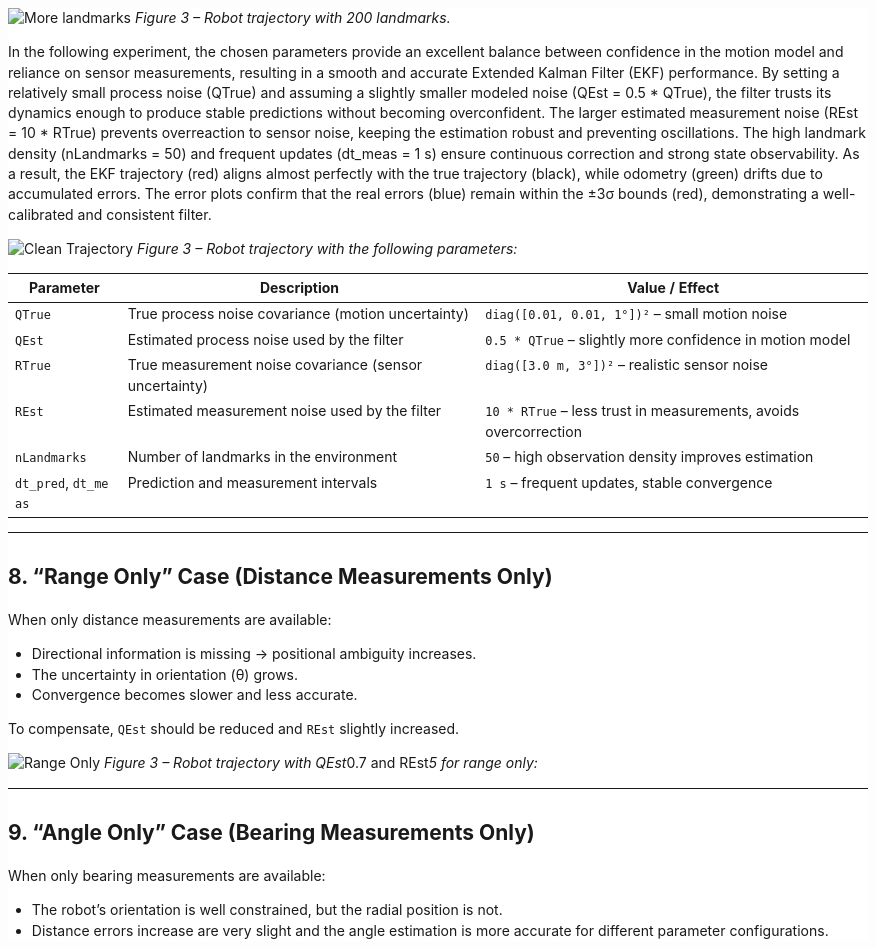 ![More landmarks](nland200.png)
*Figure 3 – Robot trajectory with 200 landmarks.*

In the following experiment, the chosen parameters provide an excellent balance between confidence in the motion model and reliance on sensor measurements, resulting in a smooth and accurate Extended Kalman Filter (EKF) performance. By setting a relatively small process noise (QTrue) and assuming a slightly smaller modeled noise (QEst = 0.5 * QTrue), the filter trusts its dynamics enough to produce stable predictions without becoming overconfident. The larger estimated measurement noise (REst = 10 * RTrue) prevents overreaction to sensor noise, keeping the estimation robust and preventing oscillations. The high landmark density (nLandmarks = 50) and frequent updates (dt_meas = 1 s) ensure continuous correction and strong state observability. As a result, the EKF trajectory (red) aligns almost perfectly with the true trajectory (black), while odometry (green) drifts due to accumulated errors. The error plots confirm that the real errors (blue) remain within the ±3σ bounds (red), demonstrating a well-calibrated and consistent filter.

![Clean Trajectory](clean.png)
*Figure 3 – Robot trajectory with the following parameters:*

| Parameter            | Description                                            | Value / Effect                                                   |
| -------------------- | ------------------------------------------------------ | ---------------------------------------------------------------- |
| `QTrue`              | True process noise covariance (motion uncertainty)     | `diag([0.01, 0.01, 1°])²` – small motion noise                   |
| `QEst`               | Estimated process noise used by the filter             | `0.5 * QTrue` – slightly more confidence in motion model         |
| `RTrue`              | True measurement noise covariance (sensor uncertainty) | `diag([3.0 m, 3°])²` – realistic sensor noise                    |
| `REst`               | Estimated measurement noise used by the filter         | `10 * RTrue` – less trust in measurements, avoids overcorrection |
| `nLandmarks`         | Number of landmarks in the environment                 | `50` – high observation density improves estimation              |
| `dt_pred`, `dt_meas` | Prediction and measurement intervals                   | `1 s` – frequent updates, stable convergence                     |


---

## 8. “Range Only” Case (Distance Measurements Only)

When only distance measurements are available:
- Directional information is missing → positional ambiguity increases.
- The uncertainty in orientation (θ) grows.
- Convergence becomes slower and less accurate.

To compensate, `QEst` should be reduced and `REst` slightly increased.

![Range Only](Quest8.png)
*Figure 3 – Robot trajectory with QEst*0.7 and REst*5 for range only:*

---

## 9. “Angle Only” Case (Bearing Measurements Only)

When only bearing measurements are available:
- The robot’s orientation is well constrained, but the radial position is not.
- Distance errors increase are very slight and the angle estimation is more accurate for different parameter configurations.
